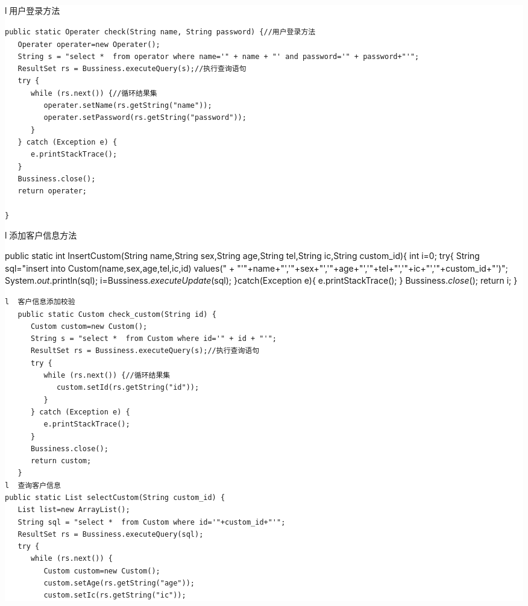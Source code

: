  

l 用户登录方法

```
public static Operater check(String name, String password) {//用户登录方法
   Operater operater=new Operater();
   String s = "select *  from operator where name='" + name + "' and password='" + password+"'";
   ResultSet rs = Bussiness.executeQuery(s);//执行查询语句
   try {
      while (rs.next()) {//循环结果集
         operater.setName(rs.getString("name"));
         operater.setPassword(rs.getString("password"));
      }
   } catch (Exception e) {
      e.printStackTrace();
   }
   Bussiness.close();
   return operater;
   
}
```

 

l 添加客户信息方法

public static int InsertCustom(String name,String sex,String age,String tel,String ic,String custom_id){
  int i=0;
  try{
    String sql="insert into Custom(name,sex,age,tel,ic,id) values(" +
       "'"+name+"','"+sex+"','"+age+"','"+tel+"','"+ic+"','"+custom_id+"')";
    System.*out*.println(sql);
    i=Bussiness.*executeUpdate*(sql);
  }catch(Exception e){
    e.printStackTrace();
  }
  Bussiness.*close*();
  return i;
 }

```
l  客户信息添加校验
   public static Custom check_custom(String id) {
      Custom custom=new Custom();
      String s = "select *  from Custom where id='" + id + "'";
      ResultSet rs = Bussiness.executeQuery(s);//执行查询语句
      try {
         while (rs.next()) {//循环结果集
            custom.setId(rs.getString("id"));
         }
      } catch (Exception e) {
         e.printStackTrace();
      }
      Bussiness.close();
      return custom;
   }
l  查询客户信息
public static List selectCustom(String custom_id) {
   List list=new ArrayList();
   String sql = "select *  from Custom where id='"+custom_id+"'";
   ResultSet rs = Bussiness.executeQuery(sql);
   try {
      while (rs.next()) {
         Custom custom=new Custom();
         custom.setAge(rs.getString("age"));
         custom.setIc(rs.getString("ic"));
```